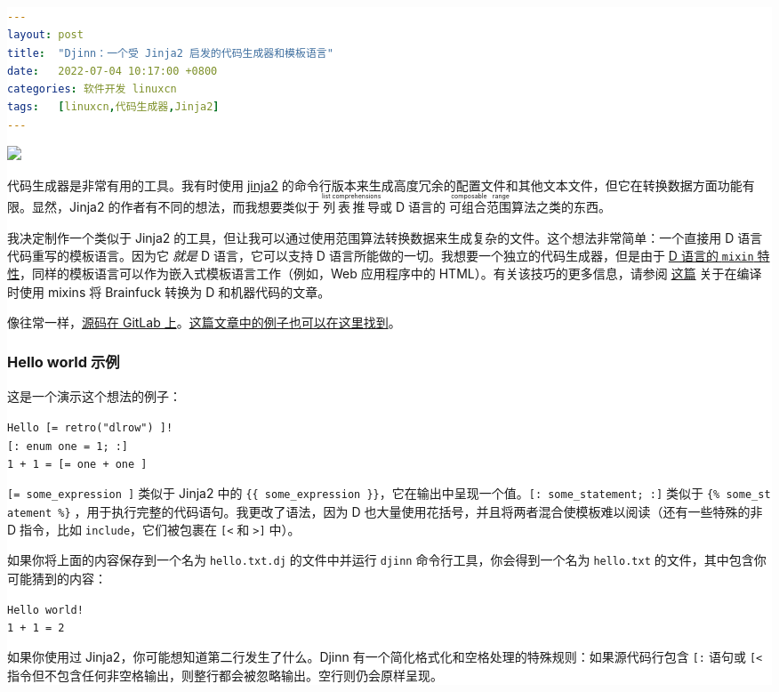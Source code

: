 ```yaml
---
layout: post
title:	"Djinn：一个受 Jinja2 启发的代码生成器和模板语言"
date:	2022-07-04 10:17:00 +0800 
categories:	软件开发 linuxcn 
tags:	[linuxcn,代码生成器,Jinja2]
---
```



![](/Asserts/Images/album/202207/04/101711nq2we7z7x7wz2z7e.jpg)


代码生成器是非常有用的工具。我有时使用 [jinja2](https://jinja2docs.readthedocs.io/en/stable/) 的命令行版本来生成高度冗余的配置文件和其他文本文件，但它在转换数据方面功能有限。显然，Jinja2 的作者有不同的想法，而我想要类似于 <ruby> 列表推导 <rt>  list comprehensions </rt></ruby> 或 D 语言的 <ruby> 可组合范围 <rt>  composable range </rt></ruby> 算法之类的东西。


我决定制作一个类似于 Jinja2 的工具，但让我可以通过使用范围算法转换数据来生成复杂的文件。这个想法非常简单：一个直接用 D 语言代码重写的模板语言。因为它 *就是* D 语言，它可以支持 D 语言所能做的一切。我想要一个独立的代码生成器，但是由于 [D 语言的 `mixin` 特性](https://dlang.org/articles/mixin.html)，同样的模板语言可以作为嵌入式模板语言工作（例如，Web 应用程序中的 HTML）。有关该技巧的更多信息，请参阅 [这篇](https://theartofmachinery.com/2017/12/31/compile_time_brainfuck.html) 关于在编译时使用 mixins 将 Brainfuck 转换为 D 和机器代码的文章。


像往常一样，[源码在 GitLab 上](https://gitlab.com/sarneaud/djinn)。[这篇文章中的例子也可以在这里找到](https://gitlab.com/sarneaud/djinn/-/tree/v0.1.0/examples)。


### Hello world 示例


这是一个演示这个想法的例子：



```
Hello [= retro("dlrow") ]!
[: enum one = 1; :]
1 + 1 = [= one + one ]

```

`[= some_expression ]` 类似于 Jinja2 中的 `{{ some_expression }}`，它在输出中呈现一个值。`[: some_statement; :]` 类似于 `{% some_statement %}` ，用于执行完整的代码语句。我更改了语法，因为 D 也大量使用花括号，并且将两者混合使模板难以阅读（还有一些特殊的非 D 指令，比如 `include`，它们被包裹在 `[<` 和 `>]` 中）。


如果你将上面的内容保存到一个名为 `hello.txt.dj` 的文件中并运行 `djinn` 命令行工具，你会得到一个名为 `hello.txt` 的文件，其中包含你可能猜到的内容：



```
Hello world!
1 + 1 = 2

```

如果你使用过 Jinja2，你可能想知道第二行发生了什么。Djinn 有一个简化格式化和空格处理的特殊规则：如果源代码行包含 `[:` 语句或 `[<` 指令但不包含任何非空格输出，则整行都会被忽略输出。空行则仍会原样呈现。

